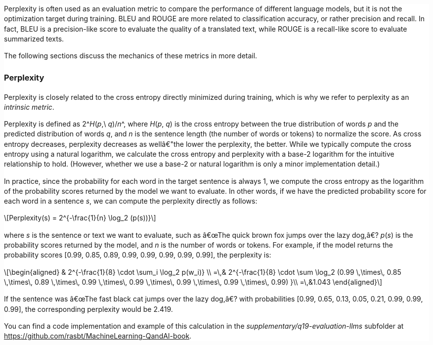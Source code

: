 Perplexity is often used as an evaluation metric to compare the
performance of different language models, but it is not the optimization
target during training. BLEU and ROUGE are more related to
classification accuracy, or rather precision and recall. In fact, BLEU
is a precision-like score to evaluate the quality of a translated text,
while ROUGE is a recall-like score to evaluate summarized texts.

The following sections discuss the mechanics of these metrics in more
detail.

### Perplexity [](#perplexity)

Perplexity is closely related to the cross entropy directly minimized
during training, which is why we refer to perplexity as an *intrinsic
metric*.

Perplexity is defined as 2^*H*(*p*,\ *q*)/*n*^, where *H*(*p*, *q*) is
the cross entropy between the true distribution of words *p* and the
predicted distribution of words *q*, and *n* is the sentence length (the
number of words or tokens) to normalize the score. As cross entropy
decreases, perplexity decreases as wellâ€"the lower the perplexity, the
better. While we typically compute the cross entropy using a natural
logarithm, we calculate the cross entropy and perplexity with a base-2
logarithm for the intuitive relationship to hold. (However, whether we
use a base-2 or natural logarithm is only a minor implementation
detail.)

In practice, since the probability for each word in the target sentence
is always 1, we compute the cross entropy as the logarithm of the
probability scores returned by the model we want to evaluate. In other
words, if we have the predicted probability score for each word in a
sentence *s*, we can compute the perplexity directly as follows:

\\\[Perplexity(s) = 2\^{-\\frac{1}{n} \\log_2 (p(s))}\\\]

where *s* is the sentence or text we want to evaluate, such as â€œThe
quick brown fox jumps over the lazy dog,â€? *p*(*s*) is the probability
scores returned by the model, and *n* is the number of words or tokens.
For example, if the model returns the probability scores \[0.99, 0.85,
0.89, 0.99, 0.99, 0.99, 0.99, 0.99\], the perplexity is:

\\\[\\begin{aligned} & 2\^{-\\frac{1}{8} \\cdot \\sum_i \\log_2 p(w_i)}
\\\\ =\\,& 2\^{-\\frac{1}{8} \\cdot \\sum \\log_2 (0.99 \\,\\times\\,
0.85 \\,\\times\\, 0.89 \\,\\times\\, 0.99 \\,\\times\\, 0.99
\\,\\times\\, 0.99 \\,\\times\\, 0.99 \\,\\times\\, 0.99) }\\\\
=\\,&1.043 \\end{aligned}\\\]

If the sentence was â€œThe fast black cat jumps over the lazy dog,â€?
with probabilities \[0.99, 0.65, 0.13, 0.05, 0.21, 0.99, 0.99, 0.99\],
the corresponding perplexity would be 2.419.

You can find a code implementation and example of this calculation in
the *supplementary/q19-evaluation-llms* subfolder at
<https://github.com/rasbt/MachineLearning-QandAI-book>.
